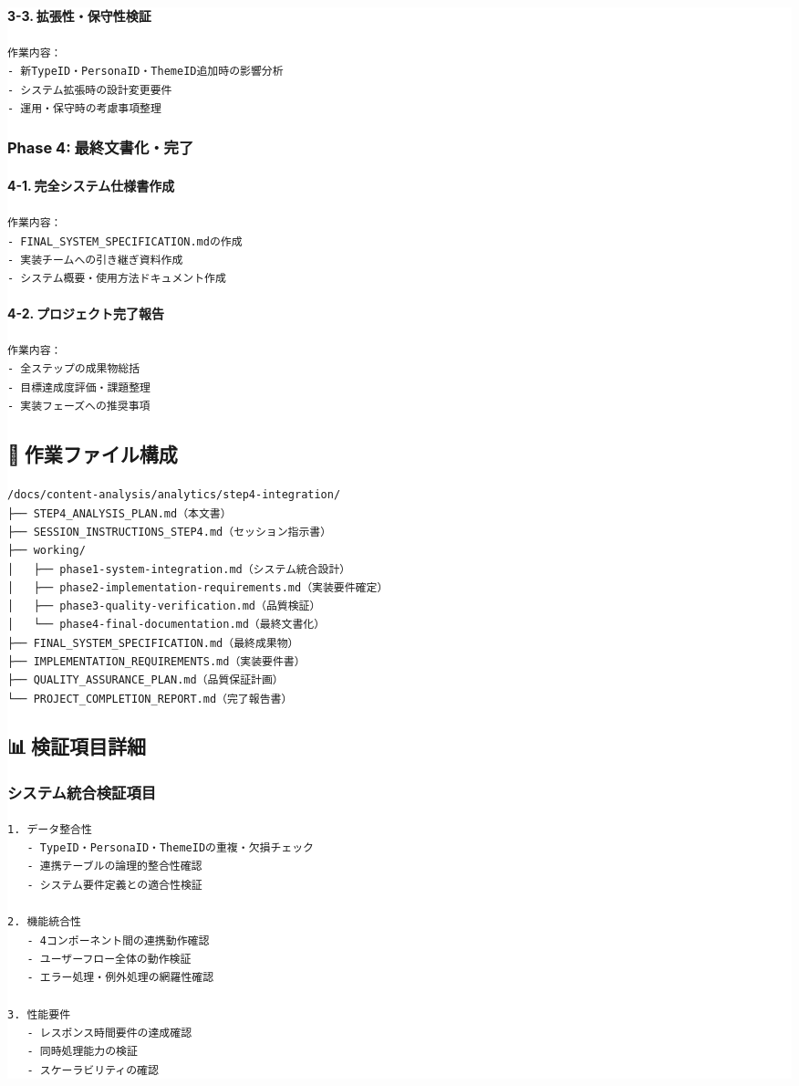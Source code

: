 #### 3-3. 拡張性・保守性検証
```
作業内容：
- 新TypeID・PersonaID・ThemeID追加時の影響分析
- システム拡張時の設計変更要件
- 運用・保守時の考慮事項整理
```

### Phase 4: 最終文書化・完了

#### 4-1. 完全システム仕様書作成
```
作業内容：
- FINAL_SYSTEM_SPECIFICATION.mdの作成
- 実装チームへの引き継ぎ資料作成
- システム概要・使用方法ドキュメント作成
```

#### 4-2. プロジェクト完了報告
```
作業内容：
- 全ステップの成果物総括
- 目標達成度評価・課題整理
- 実装フェーズへの推奨事項
```

## 📁 作業ファイル構成

```
/docs/content-analysis/analytics/step4-integration/
├── STEP4_ANALYSIS_PLAN.md（本文書）
├── SESSION_INSTRUCTIONS_STEP4.md（セッション指示書）
├── working/
│   ├── phase1-system-integration.md（システム統合設計）
│   ├── phase2-implementation-requirements.md（実装要件確定）
│   ├── phase3-quality-verification.md（品質検証）
│   └── phase4-final-documentation.md（最終文書化）
├── FINAL_SYSTEM_SPECIFICATION.md（最終成果物）
├── IMPLEMENTATION_REQUIREMENTS.md（実装要件書）
├── QUALITY_ASSURANCE_PLAN.md（品質保証計画）
└── PROJECT_COMPLETION_REPORT.md（完了報告書）
```

## 📊 検証項目詳細

### システム統合検証項目
```
1. データ整合性
   - TypeID・PersonaID・ThemeIDの重複・欠損チェック
   - 連携テーブルの論理的整合性確認
   - システム要件定義との適合性検証

2. 機能統合性
   - 4コンポーネント間の連携動作確認
   - ユーザーフロー全体の動作検証
   - エラー処理・例外処理の網羅性確認

3. 性能要件
   - レスポンス時間要件の達成確認
   - 同時処理能力の検証
   - スケーラビリティの確認
```
